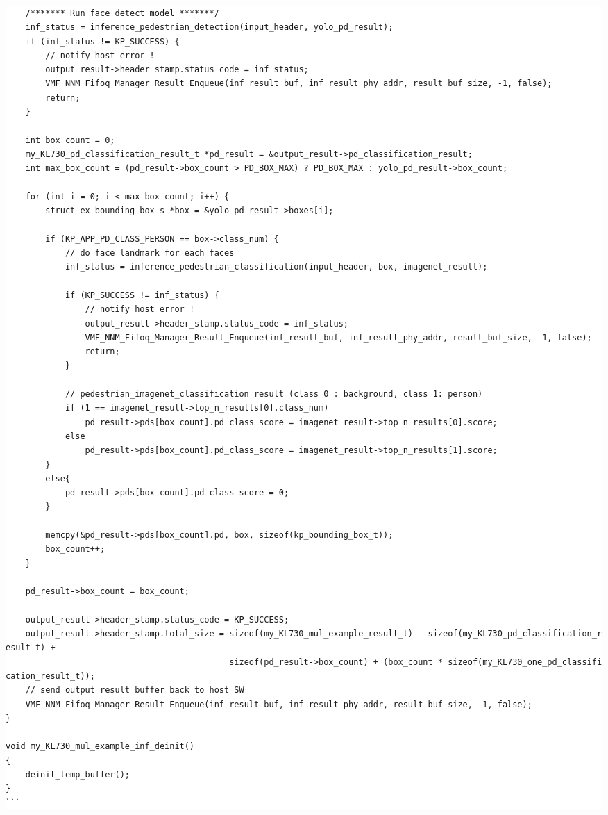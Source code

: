         /******* Run face detect model *******/
        inf_status = inference_pedestrian_detection(input_header, yolo_pd_result);
        if (inf_status != KP_SUCCESS) {
            // notify host error !
            output_result->header_stamp.status_code = inf_status;
            VMF_NNM_Fifoq_Manager_Result_Enqueue(inf_result_buf, inf_result_phy_addr, result_buf_size, -1, false);
            return;
        }

        int box_count = 0;
        my_KL730_pd_classification_result_t *pd_result = &output_result->pd_classification_result;
        int max_box_count = (pd_result->box_count > PD_BOX_MAX) ? PD_BOX_MAX : yolo_pd_result->box_count;

        for (int i = 0; i < max_box_count; i++) {
            struct ex_bounding_box_s *box = &yolo_pd_result->boxes[i];

            if (KP_APP_PD_CLASS_PERSON == box->class_num) {
                // do face landmark for each faces
                inf_status = inference_pedestrian_classification(input_header, box, imagenet_result);

                if (KP_SUCCESS != inf_status) {
                    // notify host error !
                    output_result->header_stamp.status_code = inf_status;
                    VMF_NNM_Fifoq_Manager_Result_Enqueue(inf_result_buf, inf_result_phy_addr, result_buf_size, -1, false);
                    return;
                }

                // pedestrian_imagenet_classification result (class 0 : background, class 1: person)
                if (1 == imagenet_result->top_n_results[0].class_num)
                    pd_result->pds[box_count].pd_class_score = imagenet_result->top_n_results[0].score;
                else
                    pd_result->pds[box_count].pd_class_score = imagenet_result->top_n_results[1].score;
            }
            else{
                pd_result->pds[box_count].pd_class_score = 0;
            }

            memcpy(&pd_result->pds[box_count].pd, box, sizeof(kp_bounding_box_t));
            box_count++;
        }

        pd_result->box_count = box_count;

        output_result->header_stamp.status_code = KP_SUCCESS;
        output_result->header_stamp.total_size = sizeof(my_KL730_mul_example_result_t) - sizeof(my_KL730_pd_classification_result_t) +
                                                 sizeof(pd_result->box_count) + (box_count * sizeof(my_KL730_one_pd_classification_result_t));
        // send output result buffer back to host SW
        VMF_NNM_Fifoq_Manager_Result_Enqueue(inf_result_buf, inf_result_phy_addr, result_buf_size, -1, false);
    }

    void my_KL730_mul_example_inf_deinit()
    {
        deinit_temp_buffer();
    }
    ```
